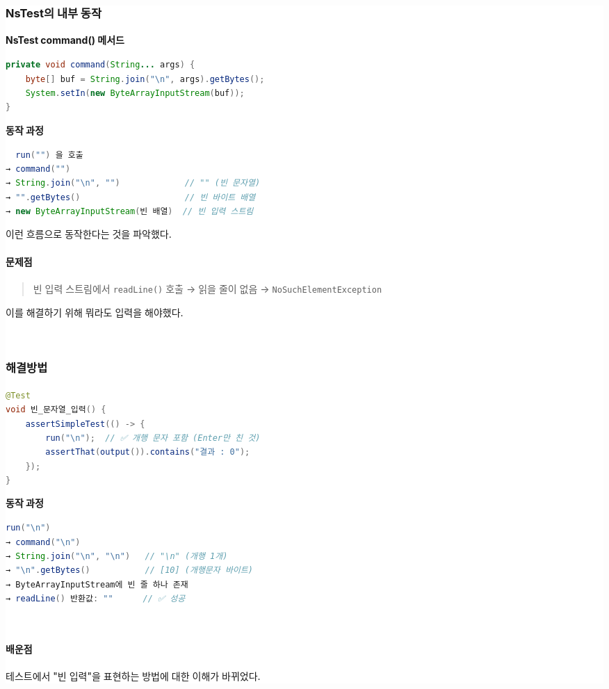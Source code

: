 ### NsTest의 내부 동작

**NsTest command() 메서드**

```java
private void command(String... args) {
    byte[] buf = String.join("\n", args).getBytes();
    System.setIn(new ByteArrayInputStream(buf));
}
```

**동작 과정**
```java
  run("") 을 호출
→ command("") 
→ String.join("\n", "")             // "" (빈 문자열)
→ "".getBytes()                     // 빈 바이트 배열
→ new ByteArrayInputStream(빈 배열)  // 빈 입력 스트림
```

이런 흐름으로 동작한다는 것을 파악했다.

#### 문제점

> 빈 입력 스트림에서 `readLine()` 호출 → 읽을 줄이 없음 → `NoSuchElementException`

이를 해결하기 위해 뭐라도 입력을 해야했다.

<br/>

### 해결방법
```java
@Test
void 빈_문자열_입력() {
    assertSimpleTest(() -> {
        run("\n");  // ✅ 개행 문자 포함 (Enter만 친 것)
        assertThat(output()).contains("결과 : 0");
    });
}
```

**동작 과정**
```java
run("\n")
→ command("\n")
→ String.join("\n", "\n")   // "\n" (개행 1개)
→ "\n".getBytes()           // [10] (개행문자 바이트)
→ ByteArrayInputStream에 빈 줄 하나 존재
→ readLine() 반환값: ""      // ✅ 성공
```

<br/>

#### 배운점

테스트에서 "빈 입력"을 표현하는 방법에 대한 이해가 바뀌었다.
